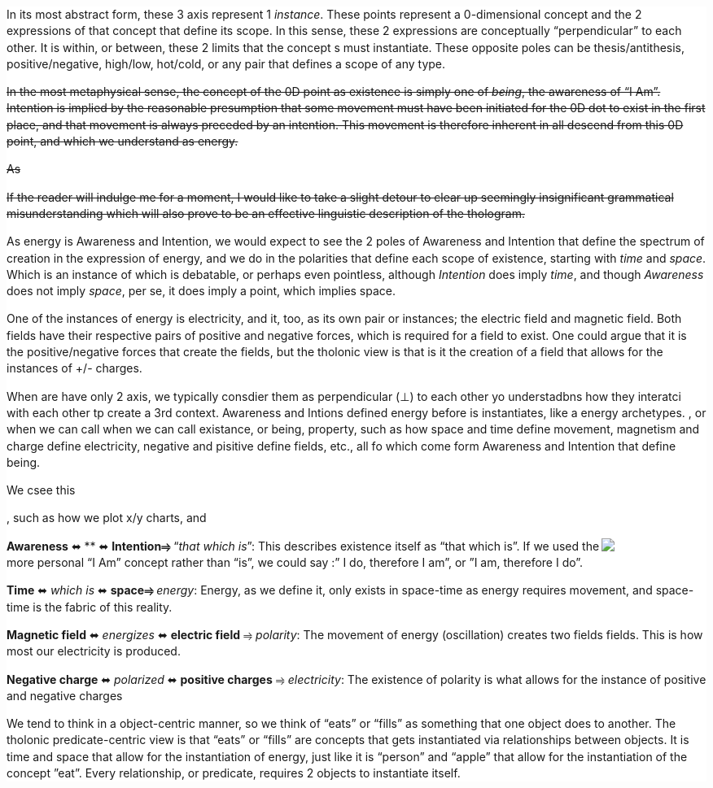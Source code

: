 In its most abstract form, these 3 axis represent 1 *instance*. These points represent a 0-dimensional concept and the 2 expressions of that concept that define its scope.  In this sense, these 2 expressions are conceptually “perpendicular” to each other.  It is within, or between, these 2 limits that the concept s must instantiate.  These opposite poles can be thesis/antithesis, positive/negative, high/low, hot/cold, or any pair that defines a scope of any type.

~~In the most metaphysical sense, the concept of the 0D point as existence is simply one of *being*, the awareness of “I Am”.  Intention is implied by the reasonable presumption that some movement must have been initiated for the 0D dot to exist in the first place, and that movement is always preceded by an intention.  This movement is therefore inherent in all descend from this 0D point, and which we understand as energy.~~  

~~As~~



~~If the reader will indulge me for a moment, I would like to take a slight detour to clear up seemingly insignificant grammatical misunderstanding which will also prove to be an effective linguistic description of the thologram.~~ 

As energy is Awareness and Intention, we would expect to see the 2 poles of Awareness and Intention that define the spectrum of creation in the expression of energy, and we do in the polarities that define each scope of existence, starting with *time* and *space*.  Which is an instance of which is debatable, or perhaps even pointless, although *Intention* does imply *time*, and though *Awareness* does not imply *space*, per se, it does imply a point, which implies space.  

One of the instances of energy is electricity, and it, too, as its own pair or instances; the electric field and magnetic field.  Both fields have their respective pairs of positive and negative forces, which is required for a field to exist.  One could argue that it is the positive/negative forces that create the fields, but the tholonic view is that is it the creation of a field that allows for the instances of +/- charges.

When are have only 2 axis, we typically consdier them as perpendicular (⊥) to each other yo understadbns how they interatci with each other tp create a 3rd context.  Awareness and Intions defined energy before is instantiates, like a energy archetypes.  , or when we can call when we can call existance, or being, property, such as how space and time define movement, magnetism and charge define electricity, negative and pisitive define fields, etc., all fo which come form Awareness and Intention that define being.

We csee this 

, such as how we plot x/y charts, and 

<img src="../Images/evolution3.png" style='float:right;width:15%'>**Awareness** ⬌ ** ⬌ **Intention⥤** “*that which is*”:  This describes existence itself as “that which is”.  If we used the more personal “I Am” concept rather than “is”, we could say :” I do, therefore I am”, or ”I am, therefore I do”.  

**Time** ⬌ *which is* ⬌ **space⥤** *energy*: Energy, as we define it, only exists in space-time as energy requires movement, and space-time is the fabric of this reality. 

**Magnetic field** ⬌ *energizes* ⬌ **electric field** ⥤ *polarity*: The movement of energy (oscillation) creates two fields fields.  This is how most our electricity is produced.

**Negative charge** ⬌ *polarized* ⬌ **positive charges** ⥤ *electricity*: The existence of polarity is what allows for the instance of positive and negative charges

We tend to think in a object-centric manner, so we think of “eats” or “fills” as something that one object does to another.  The tholonic predicate-centric view is that “eats” or “fills” are concepts that gets instantiated via relationships between objects.   It is time and space that allow for the instantiation of energy, just like it is “person” and “apple” that allow for the instantiation of the concept ”eat”.  Every relationship, or predicate, requires 2 objects to instantiate itself. 
